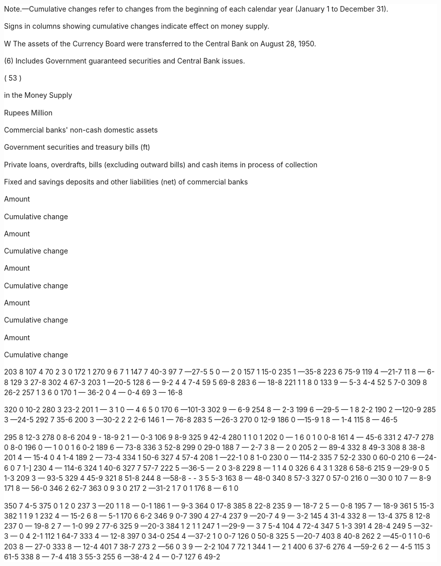 Note.—Cumulative changes refer to changes from the beginning of each calendar year (January 1 to December 31).

Signs in columns showing cumulative changes indicate effect on money supply.

W The assets of the Currency Board were transferred to the Central Bank on August 28, 1950.

(6) Includes Government guaranteed securities and Central Bank issues.

( 53 )

in the Money Supply

Rupees Million

Commercial banks' non-cash domestic assets

Government secu­rities and trea­sury bills (ft)

Private loans, overdrafts, bills (excluding out­ward bills) and cash items in pro­cess of collection

Fixed and savings deposits and other liabilities (net) of commer­cial banks

Amount

Cumu­lative change

Amount

Cumu­lative change

Amount

Cumu­lative change

Amount

Cumu­lative change

Amount

Cumu­lative change

203 8 107 4 70 2 3 0 172 1 270 9 6 7 1 147 7 40-3 97 7 —27-5 5 0 — 2 0 157 1 15-0 235 1 —35-8 223 6 75-9 119 4 —21-7 11 8 — 6-8 129 3 27-8 302 4 67-3 203 1 —20-5 128 6 — 9-2 4 4 7-4 59 5 69-8 283 6 — 18-8 221 1 1 8 0 133 9 — 5-3 4-4 52 5 7-0 309 8 26-2 257 1 3 6 0 170 1 — 36-2 0 4 — 0-4 69 3 — 16-8

320 0 10-2 280 3 23-2 201 1 — 3 1 0 — 4 6 5 0 170 6 —101-3 302 9 — 6-9 254 8 — 2-3 199 6 —29-5 — 1 8 2-2 190 2 —120-9 285 3 —24-5 292 7 35-6 200 3 —30-2 2 2 2-6 146 1 — 76-8 283 5 —26-3 270 0 12-9 186 0 —15-9 1 8 — 1-4 115 8 — 46-5

295 8 12-3 278 0 8-6 204 9 - 18-9 2 1 — 0-3 106 9 8-9 325 9 42-4 280 1 1 0 1 202 0 — 1 6 0 1 0 0-8 161 4 — 45-6 331 2 47-7 278 0 8-0 196 0 — 1 0 0 1 6 0-2 189 6 — 73-8 336 3 52-8 299 0 29-0 188 7 — 2-7 3 8 — 2 0 205 2 — 89-4 332 8 49-3 308 8 38-8 201 4 — 15-4 0 4 1-4 189 2 — 73-4 334 1 50-6 327 4 57-4 208 1 —22-1 0 8 1-0 230 0 — 114-2 335 7 52-2 330 0 60-0 210 6 —24-6 0 7 1-] 230 4 — 114-6 324 1 40-6 327 7 57-7 222 5 —36-5 — 2 0 3-8 229 8 — 1 1 4 0 326 6 4 3 1 328 6 58-6 215 9 —29-9 0 5 1-3 209 3 — 93-5 329 4 45-9 321 8 51-8 244 8 —58-8 - - 3 5 5-3 163 8 — 48-0 340 8 57-3 327 0 57-0 216 0 —30 0 10 7 — 8-9 171 8 — 56-0 346 2 62-7 363 0 9 3 0 217 2 —31-2 1 7 0 1 176 8 — 6 1 0

350 7 4-5 375 0 1 2 0 237 3 —20 1 1 8 — 0-1 186 1 — 9-3 364 0 17-8 385 8 22-8 235 9 — 18-7 2 5 — 0-8 195 7 — 18-9 361 5 15-3 382 1 1 9 1 232 4 — 15-2 6 8 — 5-1 170 6 6-2 346 9 0-7 390 4 27-4 237 9 —20-7 4 9 — 3-2 145 4 31-4 332 8 — 13-4 375 8 12-8 237 0 — 19-8 2 7 — 1-0 99 2 77-6 325 9 —20-3 384 1 2 1 1 247 1 —29-9 — 3 7 5-4 104 4 72-4 347 5 1-3 391 4 28-4 249 5 —32-3 — 0 4 2-1 112 1 64-7 333 4 — 12-8 397 0 34-0 254 4 —37-2 1 0 0-7 126 0 50-8 325 5 —20-7 403 8 40-8 262 2 —45-0 1 1 0-6 203 8 — 27-0 333 8 — 12-4 401 7 38-7 273 2 —56 0 3 9 — 2-2 104 7 72 1 344 1 — 2 1 400 6 37-6 276 4 —59-2 6 2 — 4-5 115 3 61-5 338 8 — 7-4 418 3 55-3 255 6 —38-4 2 4 — 0-7 127 6 49-2
